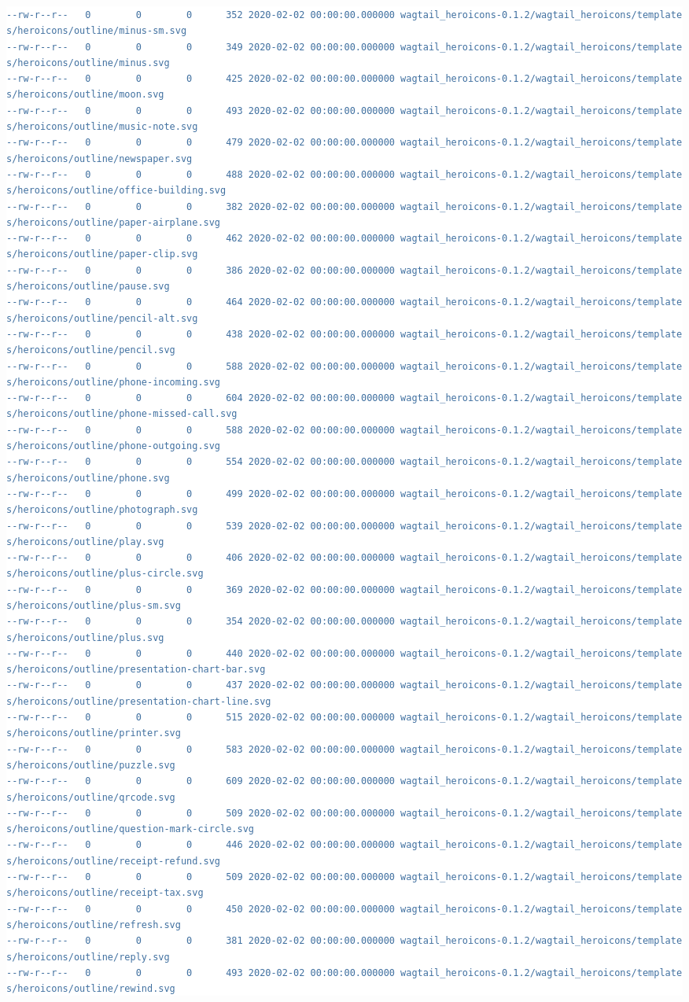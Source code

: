 ```diff
--rw-r--r--   0        0        0      352 2020-02-02 00:00:00.000000 wagtail_heroicons-0.1.2/wagtail_heroicons/templates/heroicons/outline/minus-sm.svg
--rw-r--r--   0        0        0      349 2020-02-02 00:00:00.000000 wagtail_heroicons-0.1.2/wagtail_heroicons/templates/heroicons/outline/minus.svg
--rw-r--r--   0        0        0      425 2020-02-02 00:00:00.000000 wagtail_heroicons-0.1.2/wagtail_heroicons/templates/heroicons/outline/moon.svg
--rw-r--r--   0        0        0      493 2020-02-02 00:00:00.000000 wagtail_heroicons-0.1.2/wagtail_heroicons/templates/heroicons/outline/music-note.svg
--rw-r--r--   0        0        0      479 2020-02-02 00:00:00.000000 wagtail_heroicons-0.1.2/wagtail_heroicons/templates/heroicons/outline/newspaper.svg
--rw-r--r--   0        0        0      488 2020-02-02 00:00:00.000000 wagtail_heroicons-0.1.2/wagtail_heroicons/templates/heroicons/outline/office-building.svg
--rw-r--r--   0        0        0      382 2020-02-02 00:00:00.000000 wagtail_heroicons-0.1.2/wagtail_heroicons/templates/heroicons/outline/paper-airplane.svg
--rw-r--r--   0        0        0      462 2020-02-02 00:00:00.000000 wagtail_heroicons-0.1.2/wagtail_heroicons/templates/heroicons/outline/paper-clip.svg
--rw-r--r--   0        0        0      386 2020-02-02 00:00:00.000000 wagtail_heroicons-0.1.2/wagtail_heroicons/templates/heroicons/outline/pause.svg
--rw-r--r--   0        0        0      464 2020-02-02 00:00:00.000000 wagtail_heroicons-0.1.2/wagtail_heroicons/templates/heroicons/outline/pencil-alt.svg
--rw-r--r--   0        0        0      438 2020-02-02 00:00:00.000000 wagtail_heroicons-0.1.2/wagtail_heroicons/templates/heroicons/outline/pencil.svg
--rw-r--r--   0        0        0      588 2020-02-02 00:00:00.000000 wagtail_heroicons-0.1.2/wagtail_heroicons/templates/heroicons/outline/phone-incoming.svg
--rw-r--r--   0        0        0      604 2020-02-02 00:00:00.000000 wagtail_heroicons-0.1.2/wagtail_heroicons/templates/heroicons/outline/phone-missed-call.svg
--rw-r--r--   0        0        0      588 2020-02-02 00:00:00.000000 wagtail_heroicons-0.1.2/wagtail_heroicons/templates/heroicons/outline/phone-outgoing.svg
--rw-r--r--   0        0        0      554 2020-02-02 00:00:00.000000 wagtail_heroicons-0.1.2/wagtail_heroicons/templates/heroicons/outline/phone.svg
--rw-r--r--   0        0        0      499 2020-02-02 00:00:00.000000 wagtail_heroicons-0.1.2/wagtail_heroicons/templates/heroicons/outline/photograph.svg
--rw-r--r--   0        0        0      539 2020-02-02 00:00:00.000000 wagtail_heroicons-0.1.2/wagtail_heroicons/templates/heroicons/outline/play.svg
--rw-r--r--   0        0        0      406 2020-02-02 00:00:00.000000 wagtail_heroicons-0.1.2/wagtail_heroicons/templates/heroicons/outline/plus-circle.svg
--rw-r--r--   0        0        0      369 2020-02-02 00:00:00.000000 wagtail_heroicons-0.1.2/wagtail_heroicons/templates/heroicons/outline/plus-sm.svg
--rw-r--r--   0        0        0      354 2020-02-02 00:00:00.000000 wagtail_heroicons-0.1.2/wagtail_heroicons/templates/heroicons/outline/plus.svg
--rw-r--r--   0        0        0      440 2020-02-02 00:00:00.000000 wagtail_heroicons-0.1.2/wagtail_heroicons/templates/heroicons/outline/presentation-chart-bar.svg
--rw-r--r--   0        0        0      437 2020-02-02 00:00:00.000000 wagtail_heroicons-0.1.2/wagtail_heroicons/templates/heroicons/outline/presentation-chart-line.svg
--rw-r--r--   0        0        0      515 2020-02-02 00:00:00.000000 wagtail_heroicons-0.1.2/wagtail_heroicons/templates/heroicons/outline/printer.svg
--rw-r--r--   0        0        0      583 2020-02-02 00:00:00.000000 wagtail_heroicons-0.1.2/wagtail_heroicons/templates/heroicons/outline/puzzle.svg
--rw-r--r--   0        0        0      609 2020-02-02 00:00:00.000000 wagtail_heroicons-0.1.2/wagtail_heroicons/templates/heroicons/outline/qrcode.svg
--rw-r--r--   0        0        0      509 2020-02-02 00:00:00.000000 wagtail_heroicons-0.1.2/wagtail_heroicons/templates/heroicons/outline/question-mark-circle.svg
--rw-r--r--   0        0        0      446 2020-02-02 00:00:00.000000 wagtail_heroicons-0.1.2/wagtail_heroicons/templates/heroicons/outline/receipt-refund.svg
--rw-r--r--   0        0        0      509 2020-02-02 00:00:00.000000 wagtail_heroicons-0.1.2/wagtail_heroicons/templates/heroicons/outline/receipt-tax.svg
--rw-r--r--   0        0        0      450 2020-02-02 00:00:00.000000 wagtail_heroicons-0.1.2/wagtail_heroicons/templates/heroicons/outline/refresh.svg
--rw-r--r--   0        0        0      381 2020-02-02 00:00:00.000000 wagtail_heroicons-0.1.2/wagtail_heroicons/templates/heroicons/outline/reply.svg
--rw-r--r--   0        0        0      493 2020-02-02 00:00:00.000000 wagtail_heroicons-0.1.2/wagtail_heroicons/templates/heroicons/outline/rewind.svg
```